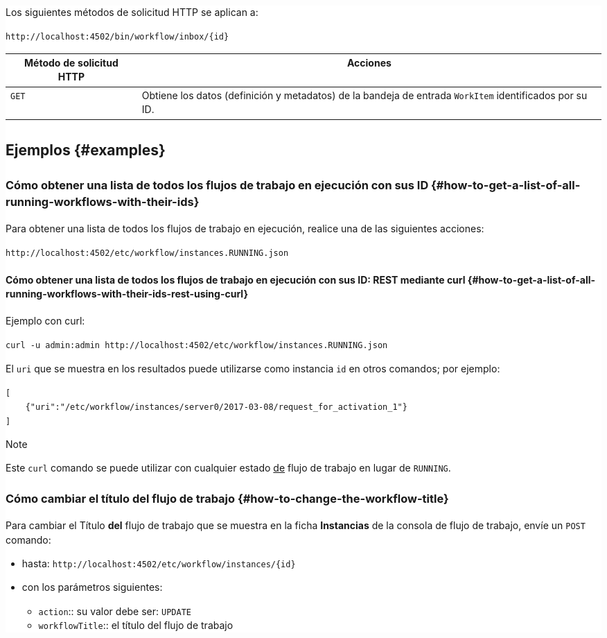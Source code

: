 Los siguientes métodos de solicitud HTTP se aplican a:

`http://localhost:4502/bin/workflow/inbox/{id}`

| Método de solicitud HTTP | Acciones |
|---|---|
| `GET` | Obtiene los datos (definición y metadatos) de la bandeja de entrada `WorkItem` identificados por su ID. |

## Ejemplos {#examples}

### Cómo obtener una lista de todos los flujos de trabajo en ejecución con sus ID {#how-to-get-a-list-of-all-running-workflows-with-their-ids}

Para obtener una lista de todos los flujos de trabajo en ejecución, realice una de las siguientes acciones:

`http://localhost:4502/etc/workflow/instances.RUNNING.json`

#### Cómo obtener una lista de todos los flujos de trabajo en ejecución con sus ID: REST mediante curl {#how-to-get-a-list-of-all-running-workflows-with-their-ids-rest-using-curl}

Ejemplo con curl:

```shell
curl -u admin:admin http://localhost:4502/etc/workflow/instances.RUNNING.json
```

El `uri` que se muestra en los resultados puede utilizarse como instancia `id` en otros comandos; por ejemplo:

```shell
[
    {"uri":"/etc/workflow/instances/server0/2017-03-08/request_for_activation_1"}
]
```

>[!NOTE]
>
>Este `curl` comando se puede utilizar con cualquier estado [de](/help/sites-administering/workflows.md#workflow-status-and-actions) flujo de trabajo en lugar de `RUNNING`.

### Cómo cambiar el título del flujo de trabajo {#how-to-change-the-workflow-title}

Para cambiar el Título **del** flujo de trabajo que se muestra en la ficha **Instancias** de la consola de flujo de trabajo, envíe un `POST` comando:

* hasta: `http://localhost:4502/etc/workflow/instances/{id}`

* con los parámetros siguientes:

   * `action`:: su valor debe ser: `UPDATE`
   * `workflowTitle`:: el título del flujo de trabajo
